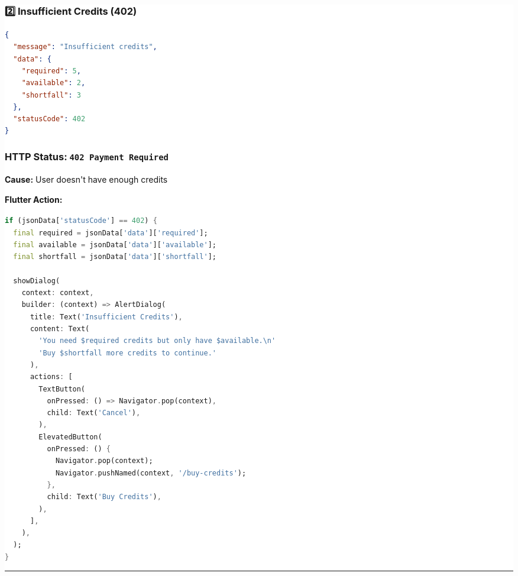 
### 2️⃣ **Insufficient Credits (402)**

```json
{
  "message": "Insufficient credits",
  "data": {
    "required": 5,
    "available": 2,
    "shortfall": 3
  },
  "statusCode": 402
}
```

### HTTP Status: `402 Payment Required`

**Cause:** User doesn't have enough credits

**Flutter Action:**
```dart
if (jsonData['statusCode'] == 402) {
  final required = jsonData['data']['required'];
  final available = jsonData['data']['available'];
  final shortfall = jsonData['data']['shortfall'];
  
  showDialog(
    context: context,
    builder: (context) => AlertDialog(
      title: Text('Insufficient Credits'),
      content: Text(
        'You need $required credits but only have $available.\n'
        'Buy $shortfall more credits to continue.'
      ),
      actions: [
        TextButton(
          onPressed: () => Navigator.pop(context),
          child: Text('Cancel'),
        ),
        ElevatedButton(
          onPressed: () {
            Navigator.pop(context);
            Navigator.pushNamed(context, '/buy-credits');
          },
          child: Text('Buy Credits'),
        ),
      ],
    ),
  );
}
```

---
